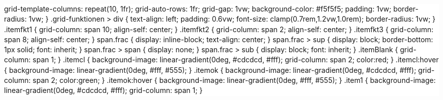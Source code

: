   grid-template-columns: repeat(10, 1fr); 
  grid-auto-rows: 1fr;
  grid-gap: 1vw;
  background-color: #f5f5f5;
  padding: 1vw;
  border-radius: 1vw; 
}
.grid-funktionen > div {
  text-align: left;
  padding: 0.6vw;
  font-size: clamp(0.7rem,1.2vw,1.0rem);
  border-radius: 1vw; 
}
.itemfkt1 {
  grid-column: span 10;
  align-self: center;
}
.itemfkt2 {
  grid-column: span 2;
  align-self: center;
}
.itemfkt3 {
  grid-column: span 8;
  align-self: center;
}
span.frac {
	display: inline-block;
	text-align: center;
}
span.frac > sup {
	display: block;
	border-bottom: 1px solid;
	font: inherit;
}
span.frac > span {
	display: none;
}
span.frac > sub {
	display: block;
	font: inherit;
}
.itemBlank {
  grid-column: span 1;
}
.itemcl {
  background-image: linear-gradient(0deg, #cdcdcd, #fff);
  grid-column: span 2;
  color:red;
}
.itemcl:hover {
  background-image: linear-gradient(0deg, #fff, #555);
}
.itemok {
  background-image: linear-gradient(0deg, #cdcdcd, #fff);
  grid-column: span 2;
  color:green;
}
.itemok:hover {
  background-image: linear-gradient(0deg, #fff, #555);
}
.item1 {
  background-image: linear-gradient(0deg, #cdcdcd, #fff);
  grid-column: span 1;
}